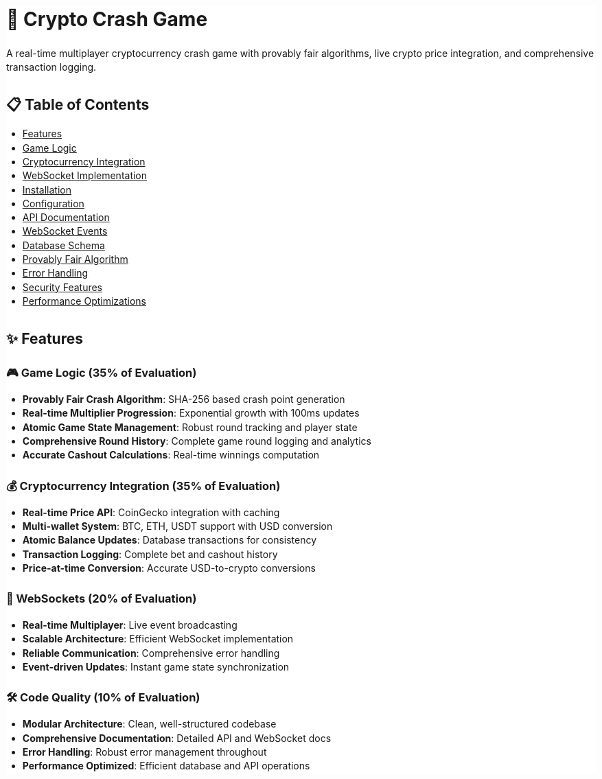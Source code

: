 # 🚀 Crypto Crash Game

A real-time multiplayer cryptocurrency crash game with provably fair algorithms, live crypto price integration, and comprehensive transaction logging.

## 📋 Table of Contents

- [Features](#-features)
- [Game Logic](#-game-logic)
- [Cryptocurrency Integration](#-cryptocurrency-integration)
- [WebSocket Implementation](#-websocket-implementation)
- [Installation](#-installation)
- [Configuration](#-configuration)
- [API Documentation](#-api-documentation)
- [WebSocket Events](#-websocket-events)
- [Database Schema](#-database-schema)
- [Provably Fair Algorithm](#-provably-fair-algorithm)
- [Error Handling](#-error-handling)
- [Security Features](#-security-features)
- [Performance Optimizations](#-performance-optimizations)

## ✨ Features

### 🎮 Game Logic (35% of Evaluation)
- **Provably Fair Crash Algorithm**: SHA-256 based crash point generation
- **Real-time Multiplier Progression**: Exponential growth with 100ms updates
- **Atomic Game State Management**: Robust round tracking and player state
- **Comprehensive Round History**: Complete game round logging and analytics
- **Accurate Cashout Calculations**: Real-time winnings computation

### 💰 Cryptocurrency Integration (35% of Evaluation)
- **Real-time Price API**: CoinGecko integration with caching
- **Multi-wallet System**: BTC, ETH, USDT support with USD conversion
- **Atomic Balance Updates**: Database transactions for consistency
- **Transaction Logging**: Complete bet and cashout history
- **Price-at-time Conversion**: Accurate USD-to-crypto conversions

### 📡 WebSockets (20% of Evaluation)
- **Real-time Multiplayer**: Live event broadcasting
- **Scalable Architecture**: Efficient WebSocket implementation
- **Reliable Communication**: Comprehensive error handling
- **Event-driven Updates**: Instant game state synchronization

### 🛠️ Code Quality (10% of Evaluation)
- **Modular Architecture**: Clean, well-structured codebase
- **Comprehensive Documentation**: Detailed API and WebSocket docs
- **Error Handling**: Robust error management throughout
- **Performance Optimized**: Efficient database and API operations
